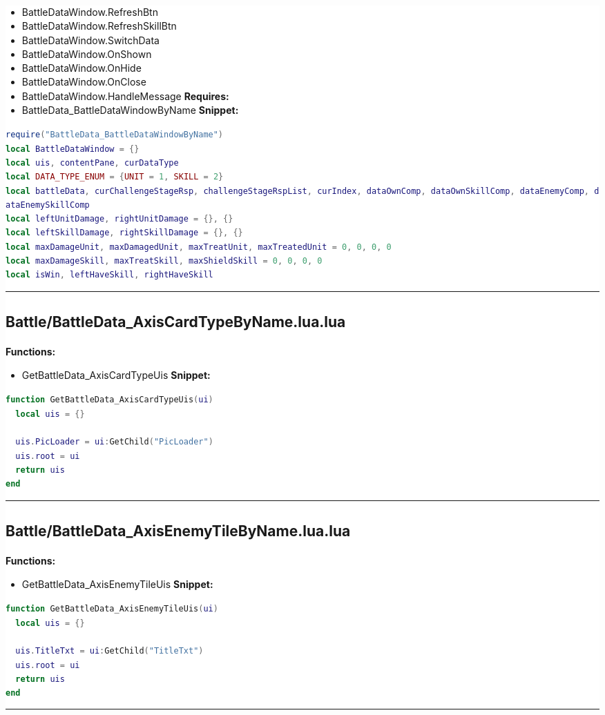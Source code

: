- BattleDataWindow.RefreshBtn
- BattleDataWindow.RefreshSkillBtn
- BattleDataWindow.SwitchData
- BattleDataWindow.OnShown
- BattleDataWindow.OnHide
- BattleDataWindow.OnClose
- BattleDataWindow.HandleMessage
**Requires:**
- BattleData_BattleDataWindowByName
**Snippet:**
```lua
require("BattleData_BattleDataWindowByName")
local BattleDataWindow = {}
local uis, contentPane, curDataType
local DATA_TYPE_ENUM = {UNIT = 1, SKILL = 2}
local battleData, curChallengeStageRsp, challengeStageRspList, curIndex, dataOwnComp, dataOwnSkillComp, dataEnemyComp, dataEnemySkillComp
local leftUnitDamage, rightUnitDamage = {}, {}
local leftSkillDamage, rightSkillDamage = {}, {}
local maxDamageUnit, maxDamagedUnit, maxTreatUnit, maxTreatedUnit = 0, 0, 0, 0
local maxDamageSkill, maxTreatSkill, maxShieldSkill = 0, 0, 0, 0
local isWin, leftHaveSkill, rightHaveSkill
```

---

## Battle/BattleData_AxisCardTypeByName.lua.lua
**Functions:**
- GetBattleData_AxisCardTypeUis
**Snippet:**
```lua
function GetBattleData_AxisCardTypeUis(ui)
  local uis = {}
  
  uis.PicLoader = ui:GetChild("PicLoader")
  uis.root = ui
  return uis
end
```

---

## Battle/BattleData_AxisEnemyTileByName.lua.lua
**Functions:**
- GetBattleData_AxisEnemyTileUis
**Snippet:**
```lua
function GetBattleData_AxisEnemyTileUis(ui)
  local uis = {}
  
  uis.TitleTxt = ui:GetChild("TitleTxt")
  uis.root = ui
  return uis
end
```

---